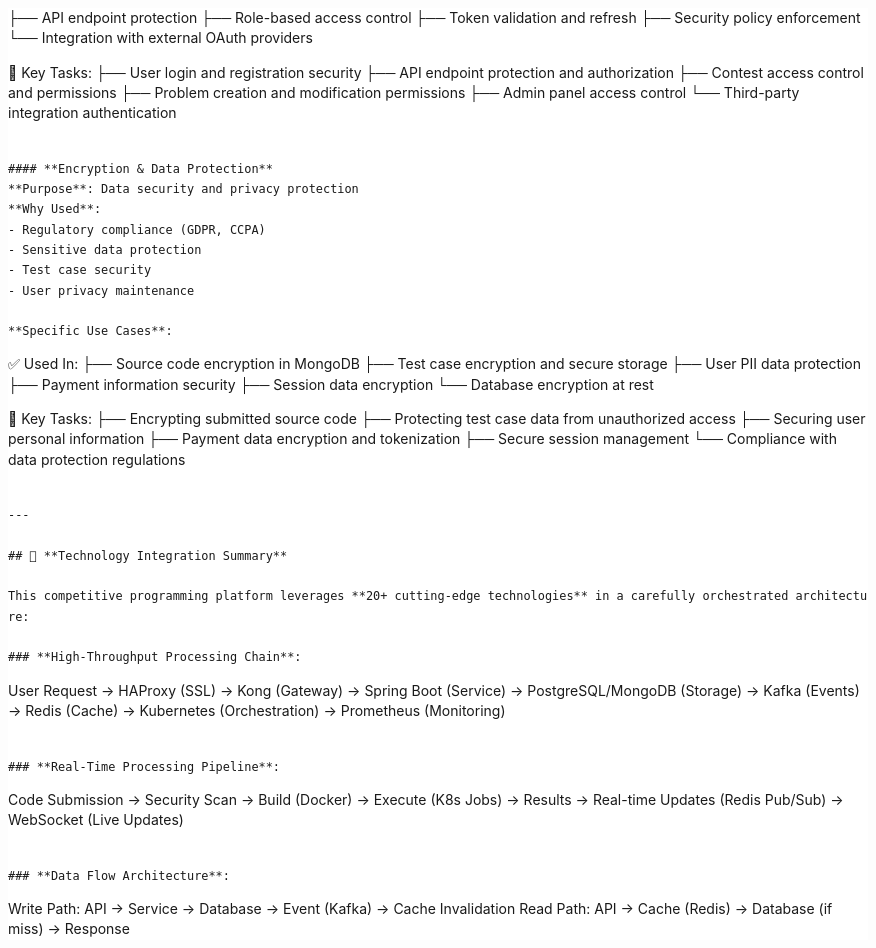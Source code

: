 ├── API endpoint protection
├── Role-based access control
├── Token validation and refresh
├── Security policy enforcement
└── Integration with external OAuth providers

📍 Key Tasks:
├── User login and registration security
├── API endpoint protection and authorization
├── Contest access control and permissions
├── Problem creation and modification permissions
├── Admin panel access control
└── Third-party integration authentication
```

#### **Encryption & Data Protection**
**Purpose**: Data security and privacy protection
**Why Used**:
- Regulatory compliance (GDPR, CCPA)
- Sensitive data protection
- Test case security
- User privacy maintenance

**Specific Use Cases**:
```
✅ Used In:
├── Source code encryption in MongoDB
├── Test case encryption and secure storage
├── User PII data protection
├── Payment information security
├── Session data encryption
└── Database encryption at rest

📍 Key Tasks:
├── Encrypting submitted source code
├── Protecting test case data from unauthorized access
├── Securing user personal information
├── Payment data encryption and tokenization
├── Secure session management
└── Compliance with data protection regulations
```

---

## 🎯 **Technology Integration Summary**

This competitive programming platform leverages **20+ cutting-edge technologies** in a carefully orchestrated architecture:

### **High-Throughput Processing Chain**:
```
User Request → HAProxy (SSL) → Kong (Gateway) → Spring Boot (Service) → 
PostgreSQL/MongoDB (Storage) → Kafka (Events) → Redis (Cache) → 
Kubernetes (Orchestration) → Prometheus (Monitoring)
```

### **Real-Time Processing Pipeline**:
```
Code Submission → Security Scan → Build (Docker) → Execute (K8s Jobs) → 
Results → Real-time Updates (Redis Pub/Sub) → WebSocket (Live Updates)
```

### **Data Flow Architecture**:
```
Write Path: API → Service → Database → Event (Kafka) → Cache Invalidation
Read Path: API → Cache (Redis) → Database (if miss) → Response